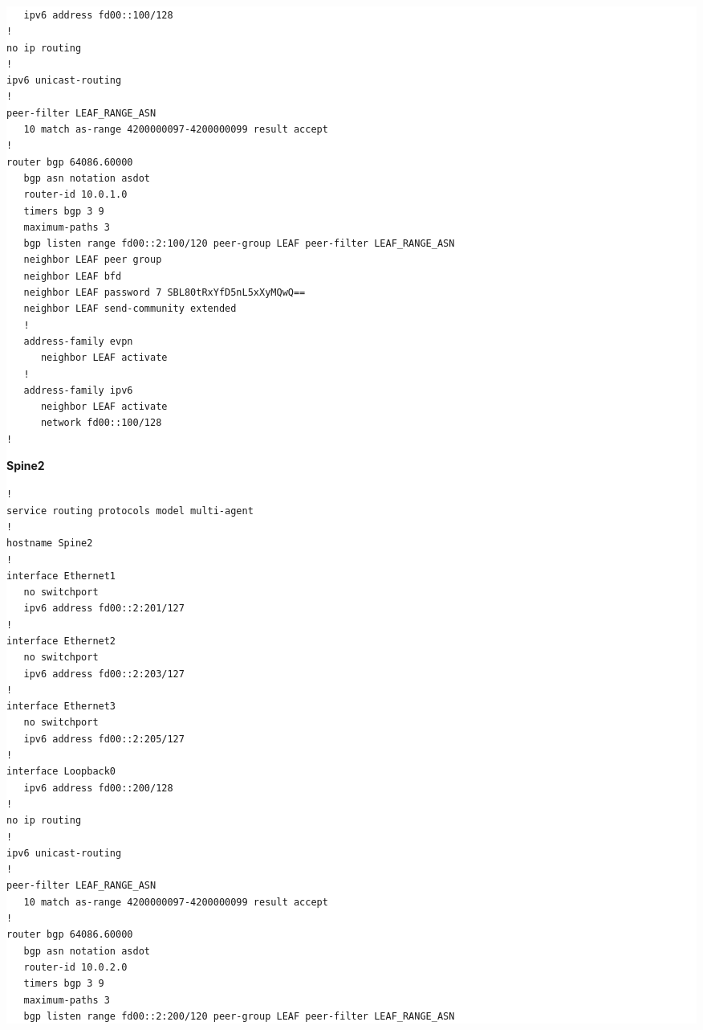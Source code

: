 ```
   ipv6 address fd00::100/128
!
no ip routing
!
ipv6 unicast-routing
!
peer-filter LEAF_RANGE_ASN
   10 match as-range 4200000097-4200000099 result accept
!
router bgp 64086.60000
   bgp asn notation asdot
   router-id 10.0.1.0
   timers bgp 3 9
   maximum-paths 3
   bgp listen range fd00::2:100/120 peer-group LEAF peer-filter LEAF_RANGE_ASN
   neighbor LEAF peer group
   neighbor LEAF bfd
   neighbor LEAF password 7 SBL80tRxYfD5nL5xXyMQwQ==
   neighbor LEAF send-community extended
   !
   address-family evpn
      neighbor LEAF activate
   !
   address-family ipv6
      neighbor LEAF activate
      network fd00::100/128
!
```
**Spine2**
```
!
service routing protocols model multi-agent
!
hostname Spine2
!
interface Ethernet1
   no switchport
   ipv6 address fd00::2:201/127
!
interface Ethernet2
   no switchport
   ipv6 address fd00::2:203/127
!
interface Ethernet3
   no switchport
   ipv6 address fd00::2:205/127
!
interface Loopback0
   ipv6 address fd00::200/128
!
no ip routing
!
ipv6 unicast-routing
!
peer-filter LEAF_RANGE_ASN
   10 match as-range 4200000097-4200000099 result accept
!
router bgp 64086.60000
   bgp asn notation asdot
   router-id 10.0.2.0
   timers bgp 3 9
   maximum-paths 3
   bgp listen range fd00::2:200/120 peer-group LEAF peer-filter LEAF_RANGE_ASN
```